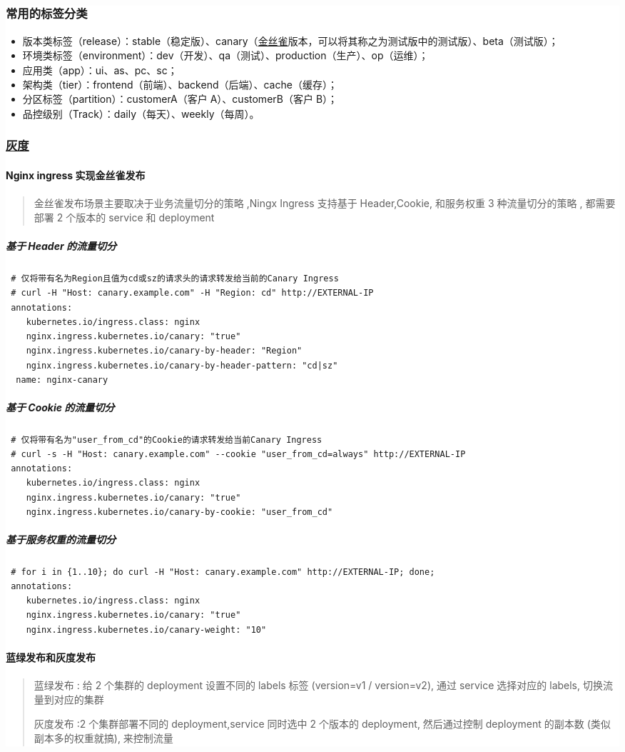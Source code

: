 ### 常用的标签分类

* 版本类标签（release）：stable（稳定版）、canary（[金丝雀](https://www.zhihu.com/search?q=金丝雀&search_source=Entity&hybrid_search_source=Entity&hybrid_search_extra={"sourceType"%3A"answer"%2C"sourceId"%3A2307372651})版本，可以将其称之为测试版中的测试版）、beta（测试版）；
* 环境类标签（environment）：dev（开发）、qa（测试）、production（生产）、op（运维）；
* 应用类（app）：ui、as、pc、sc；
* 架构类（tier）：frontend（前端）、backend（后端）、cache（缓存）；
* 分区标签（partition）：customerA（客户 A）、customerB（客户 B）；
* 品控级别（Track）：daily（每天）、weekly（每周）。

### [灰度](https://cloud.tencent.com/document/product/457/48877)

#### Nginx ingress 实现金丝雀发布

> 金丝雀发布场景主要取决于业务流量切分的策略 ,Ningx Ingress 支持基于 Header,Cookie, 和服务权重 3 种流量切分的策略 , 都需要部署 2 个版本的 service 和 deployment

##### 基于 Header 的流量切分

```
 # 仅将带有名为Region且值为cd或sz的请求头的请求转发给当前的Canary Ingress
 # curl -H "Host: canary.example.com" -H "Region: cd" http://EXTERNAL-IP
 annotations:
    kubernetes.io/ingress.class: nginx
    nginx.ingress.kubernetes.io/canary: "true"
    nginx.ingress.kubernetes.io/canary-by-header: "Region"
    nginx.ingress.kubernetes.io/canary-by-header-pattern: "cd|sz"
  name: nginx-canary
```

##### 基于 Cookie 的流量切分

```
 # 仅将带有名为"user_from_cd"的Cookie的请求转发给当前Canary Ingress
 # curl -s -H "Host: canary.example.com" --cookie "user_from_cd=always" http://EXTERNAL-IP
 annotations:
    kubernetes.io/ingress.class: nginx
    nginx.ingress.kubernetes.io/canary: "true"
    nginx.ingress.kubernetes.io/canary-by-cookie: "user_from_cd"
```

##### 基于服务权重的流量切分

```
 # for i in {1..10}; do curl -H "Host: canary.example.com" http://EXTERNAL-IP; done;
 annotations:
    kubernetes.io/ingress.class: nginx
    nginx.ingress.kubernetes.io/canary: "true"
    nginx.ingress.kubernetes.io/canary-weight: "10"
```

#### 蓝绿发布和灰度发布

> 蓝绿发布 : 给 2 个集群的 deployment 设置不同的 labels 标签 (version=v1 / version=v2), 通过 service 选择对应的 labels, 切换流量到对应的集群
>
> 灰度发布 :2 个集群部署不同的 deployment,service 同时选中 2 个版本的 deployment, 然后通过控制 deployment 的副本数 (类似副本多的权重就搞), 来控制流量
